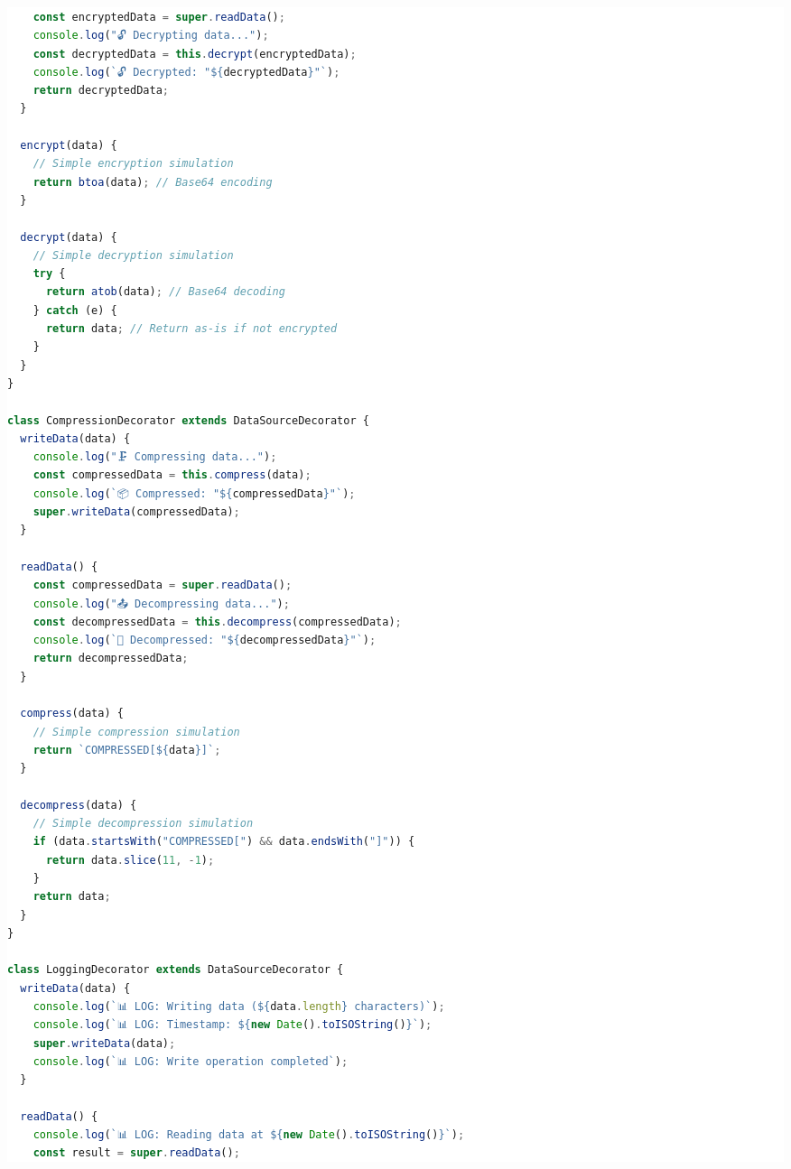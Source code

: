 ```javascript
    const encryptedData = super.readData();
    console.log("🔓 Decrypting data...");
    const decryptedData = this.decrypt(encryptedData);
    console.log(`🔓 Decrypted: "${decryptedData}"`);
    return decryptedData;
  }
  
  encrypt(data) {
    // Simple encryption simulation
    return btoa(data); // Base64 encoding
  }
  
  decrypt(data) {
    // Simple decryption simulation
    try {
      return atob(data); // Base64 decoding
    } catch (e) {
      return data; // Return as-is if not encrypted
    }
  }
}

class CompressionDecorator extends DataSourceDecorator {
  writeData(data) {
    console.log("🗜️ Compressing data...");
    const compressedData = this.compress(data);
    console.log(`📦 Compressed: "${compressedData}"`);
    super.writeData(compressedData);
  }
  
  readData() {
    const compressedData = super.readData();
    console.log("📤 Decompressing data...");
    const decompressedData = this.decompress(compressedData);
    console.log(`📂 Decompressed: "${decompressedData}"`);
    return decompressedData;
  }
  
  compress(data) {
    // Simple compression simulation
    return `COMPRESSED[${data}]`;
  }
  
  decompress(data) {
    // Simple decompression simulation
    if (data.startsWith("COMPRESSED[") && data.endsWith("]")) {
      return data.slice(11, -1);
    }
    return data;
  }
}

class LoggingDecorator extends DataSourceDecorator {
  writeData(data) {
    console.log(`📊 LOG: Writing data (${data.length} characters)`);
    console.log(`📊 LOG: Timestamp: ${new Date().toISOString()}`);
    super.writeData(data);
    console.log(`📊 LOG: Write operation completed`);
  }
  
  readData() {
    console.log(`📊 LOG: Reading data at ${new Date().toISOString()}`);
    const result = super.readData();
```